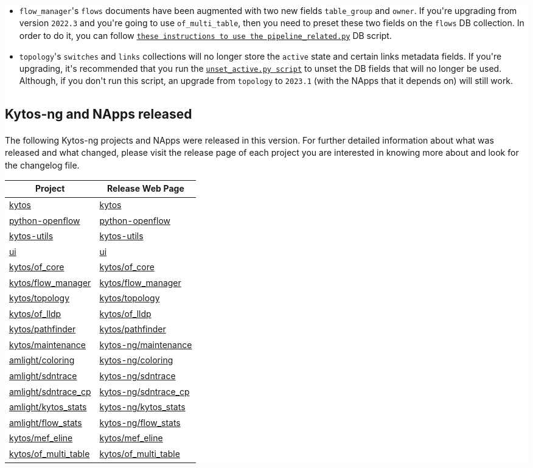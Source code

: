 - `flow_manager`'s `flows` documents have been augmented with two new fields `table_group` and `owner`. If you're upgrading from version `2022.3` and you're going to use `of_multi_table`, then you need to preset these two fields on the `flows` DB collection. In order to do it, you can follow [`these instructions to use the pipeline_related.py`](https://github.com/kytos-ng/flow_manager/tree/master/scripts#add-owner-and-table_group-fields-to-flows-collections) DB script.

- `topology`'s `switches` and `links` collections will no longer store the `active` state and certain links metadata fields. If you're upgrading, it's recommended that you run the [`unset_active.py script`](https://github.com/kytos-ng/topology/tree/master/scripts#-unset-active-from-db-switches-and-links-collections-) to unset the DB fields that will no longer be used. Although, if you don't run this script, an upgrade from `topology` to `2023.1` (with the NApps that it depends on) will still work.

## Kytos-ng and NApps released

The following Kytos-ng projects and NApps were released in this version. For further detailed information about what was released and what changed, please visit the release page of each project you are interested in knowing more about and look for the changelog file.


Project                                                             | Release Web Page
------------------------------------------------------------------- |------------------------------------------------------------------------
[kytos](https://github.com/kytos-ng/kytos)                          | [kytos](https://github.com/kytos-ng/kytos/releases)
[python-openflow](https://github.com/kytos-ng/python-openflow)      | [python-openflow](https://github.com/kytos-ng/python-openflow/releases)
[kytos-utils](https://github.com/kytos-ng/kytos-utils)              | [kytos-utils](https://github.com/kytos-ng/kytos-utils/releases)
[ui](https://github.com/kytos-ng/ui)                                | [ui](https://github.com/kytos-ng/ui/releases)
[kytos/of_core](https://github.com/kytos-ng/of_core)                | [kytos/of_core](https://github.com/kytos-ng/of_core/releases)
[kytos/flow_manager](https://github.com/kytos-ng/flow_manager)      | [kytos/flow_manager](https://github.com/kytos-ng/flow_manager/releases)
[kytos/topology](https://github.com/kytos-ng/topology)              | [kytos/topology](https://github.com/kytos-ng/topology/releases)
[kytos/of_lldp](https://github.com/kytos-ng/of_lldp)                | [kytos/of_lldp](https://github.com/kytos-ng/of_lldp/releases)
[kytos/pathfinder](https://github.com/kytos-ng/pathfinder)          | [kytos/pathfinder](https://github.com/kytos-ng/pathfinder/releases)
[kytos/maintenance](https://github.com/kytos-ng/maintenance)        | [kytos-ng/maintenance](https://github.com/kytos-ng/maintenance/releases)
[amlight/coloring](https://github.com/kytos-ng/coloring)            | [kytos-ng/coloring](https://github.com/kytos-ng/coloring/releases)
[amlight/sdntrace](https://github.com/kytos-ng/sdntrace)            | [kytos-ng/sdntrace](https://github.com/kytos-ng/sdntrace/releases)
[amlight/sdntrace_cp](https://github.com/kytos-ng/sdntrace_cp)      | [kytos-ng/sdntrace_cp](https://github.com/kytos-ng/sdntrace_cp/releases)
[amlight/kytos_stats](https://github.com/kytos-ng/kytos_stats)      | [kytos-ng/kytos_stats](https://github.com/kytos-ng/kytos_stats/releases)
[amlight/flow_stats](https://github.com/kytos-ng/flow_stats)        | [kytos-ng/flow_stats](https://github.com/kytos-ng/flow_stats/releases)
[kytos/mef_eline](https://github.com/kytos-ng/mef_eline)            | [kytos/mef_eline](https://github.com/kytos-ng/mef_eline/releases)
[kytos/of_multi_table](https://github.com/kytos-ng/of_multi_table)  | [kytos/of_multi_table](https://github.com/kytos-ng/of_multi_table/releases)
